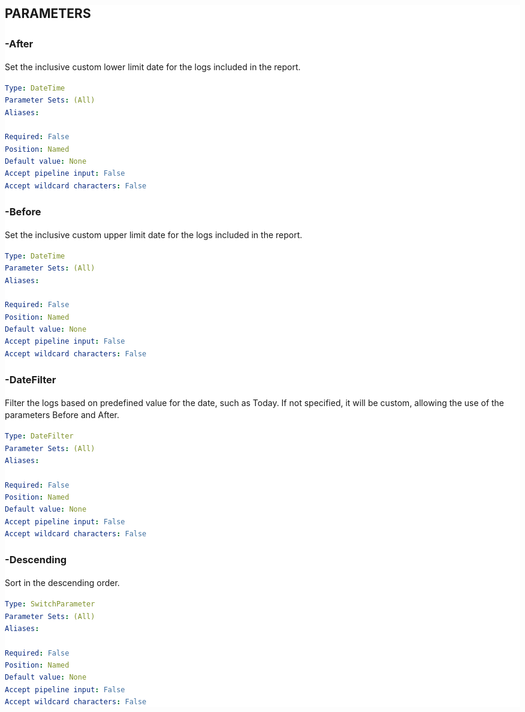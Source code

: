 ## PARAMETERS

### -After
Set the inclusive custom lower limit date for the logs included in the report.

```yaml
Type: DateTime
Parameter Sets: (All)
Aliases:

Required: False
Position: Named
Default value: None
Accept pipeline input: False
Accept wildcard characters: False
```

### -Before
Set the inclusive custom upper limit date for the logs included in the report.

```yaml
Type: DateTime
Parameter Sets: (All)
Aliases:

Required: False
Position: Named
Default value: None
Accept pipeline input: False
Accept wildcard characters: False
```

### -DateFilter
Filter the logs based on predefined value for the date, such as Today.
If not specified, it will be custom, allowing the use of the parameters Before and After.

```yaml
Type: DateFilter
Parameter Sets: (All)
Aliases:

Required: False
Position: Named
Default value: None
Accept pipeline input: False
Accept wildcard characters: False
```

### -Descending
Sort in the descending order.

```yaml
Type: SwitchParameter
Parameter Sets: (All)
Aliases:

Required: False
Position: Named
Default value: None
Accept pipeline input: False
Accept wildcard characters: False
```
